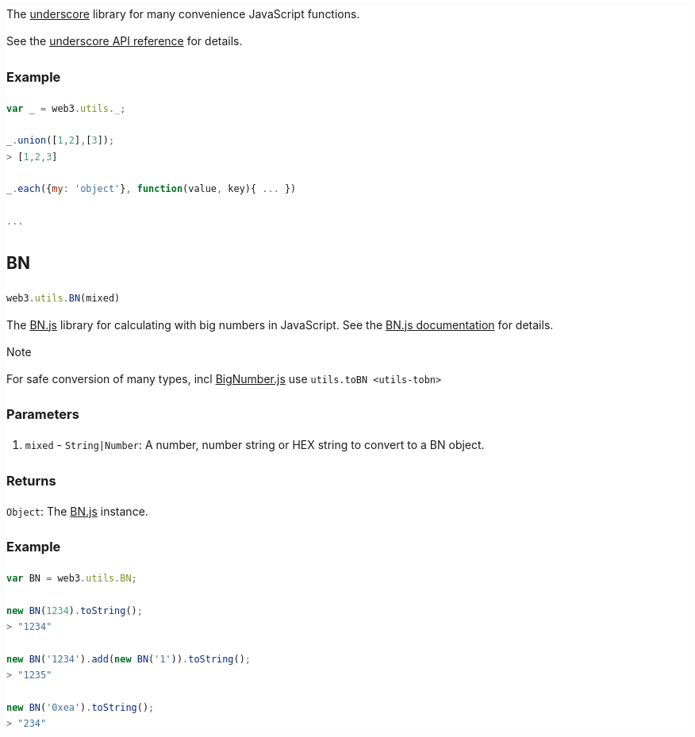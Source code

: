 The [underscore](http://underscorejs.org) library for many convenience
JavaScript functions.

See the [underscore API reference](http://underscorejs.org) for details.

<h3>Example</h3>

```javascript
var _ = web3.utils._;

_.union([1,2],[3]);
> [1,2,3]

_.each({my: 'object'}, function(value, key){ ... })

...
```

## BN

```javascript
web3.utils.BN(mixed)
```

The [BN.js](https://github.com/indutny/bn.js/) library for calculating
with big numbers in JavaScript. See the [BN.js
documentation](https://github.com/indutny/bn.js/) for details.

<div class="note">

<div class="admonition-title">

Note

</div>

For safe conversion of many types, incl
[BigNumber.js](http://mikemcl.github.io/bignumber.js/) use `utils.toBN
<utils-tobn>`

</div>

<h3>Parameters</h3>

1.  `mixed` - `String|Number`: A number, number string or HEX string to
    convert to a BN object.

<h3>Returns</h3>

`Object`: The [BN.js](https://github.com/indutny/bn.js/) instance.

<h3>Example</h3>

```javascript
var BN = web3.utils.BN;

new BN(1234).toString();
> "1234"

new BN('1234').add(new BN('1')).toString();
> "1235"

new BN('0xea').toString();
> "234"
```
